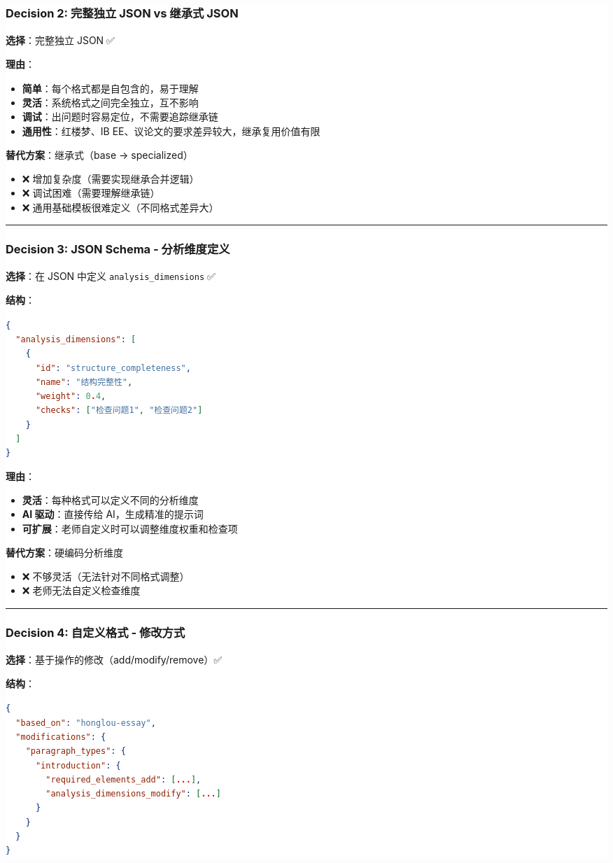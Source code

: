 
### Decision 2: 完整独立 JSON vs 继承式 JSON

**选择**：完整独立 JSON ✅

**理由**：
- **简单**：每个格式都是自包含的，易于理解
- **灵活**：系统格式之间完全独立，互不影响
- **调试**：出问题时容易定位，不需要追踪继承链
- **通用性**：红楼梦、IB EE、议论文的要求差异较大，继承复用价值有限

**替代方案**：继承式（base → specialized）
- ❌ 增加复杂度（需要实现继承合并逻辑）
- ❌ 调试困难（需要理解继承链）
- ❌ 通用基础模板很难定义（不同格式差异大）

---

### Decision 3: JSON Schema - 分析维度定义

**选择**：在 JSON 中定义 `analysis_dimensions` ✅

**结构**：
```json
{
  "analysis_dimensions": [
    {
      "id": "structure_completeness",
      "name": "结构完整性",
      "weight": 0.4,
      "checks": ["检查问题1", "检查问题2"]
    }
  ]
}
```

**理由**：
- **灵活**：每种格式可以定义不同的分析维度
- **AI 驱动**：直接传给 AI，生成精准的提示词
- **可扩展**：老师自定义时可以调整维度权重和检查项

**替代方案**：硬编码分析维度
- ❌ 不够灵活（无法针对不同格式调整）
- ❌ 老师无法自定义检查维度

---

### Decision 4: 自定义格式 - 修改方式

**选择**：基于操作的修改（add/modify/remove）✅

**结构**：
```json
{
  "based_on": "honglou-essay",
  "modifications": {
    "paragraph_types": {
      "introduction": {
        "required_elements_add": [...],
        "analysis_dimensions_modify": [...]
      }
    }
  }
}
```
